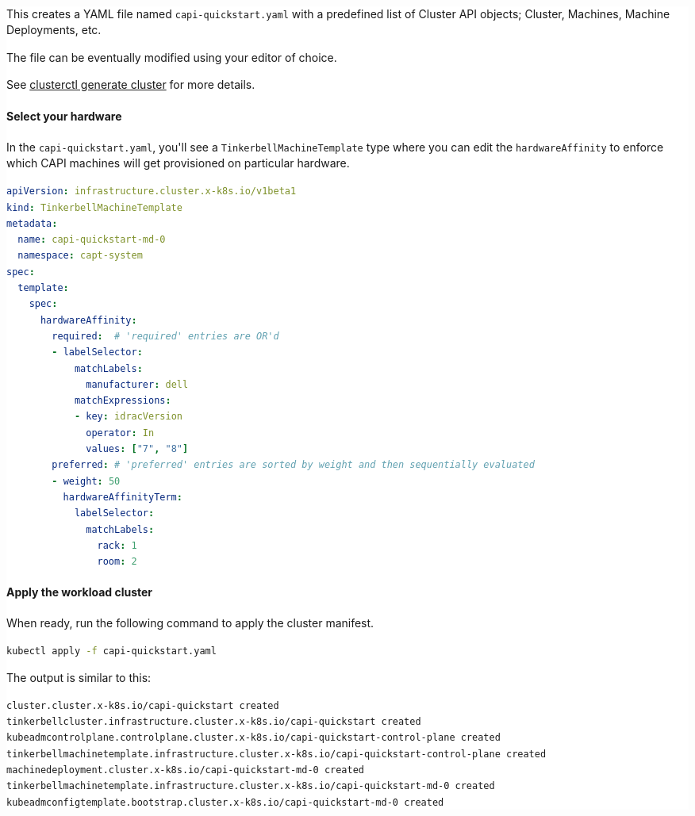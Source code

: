 This creates a YAML file named `capi-quickstart.yaml` with a predefined list of Cluster API objects; Cluster, Machines,
Machine Deployments, etc.

The file can be eventually modified using your editor of choice.

See [clusterctl generate cluster] for more details.

#### Select your hardware

In the `capi-quickstart.yaml`, you'll see a `TinkerbellMachineTemplate` type where you can edit the `hardwareAffinity`
to enforce which CAPI machines will get provisioned on particular hardware.

```yaml
apiVersion: infrastructure.cluster.x-k8s.io/v1beta1
kind: TinkerbellMachineTemplate
metadata:
  name: capi-quickstart-md-0
  namespace: capt-system
spec:
  template:
    spec:
      hardwareAffinity:
        required:  # 'required' entries are OR'd
        - labelSelector:
            matchLabels:
              manufacturer: dell
            matchExpressions:
            - key: idracVersion
              operator: In
              values: ["7", "8"]
        preferred: # 'preferred' entries are sorted by weight and then sequentially evaluated
        - weight: 50
          hardwareAffinityTerm:
            labelSelector:
              matchLabels:
                rack: 1
                room: 2
```

#### Apply the workload cluster

When ready, run the following command to apply the cluster manifest.

```bash
kubectl apply -f capi-quickstart.yaml
```

The output is similar to this:

```bash
cluster.cluster.x-k8s.io/capi-quickstart created
tinkerbellcluster.infrastructure.cluster.x-k8s.io/capi-quickstart created
kubeadmcontrolplane.controlplane.cluster.x-k8s.io/capi-quickstart-control-plane created
tinkerbellmachinetemplate.infrastructure.cluster.x-k8s.io/capi-quickstart-control-plane created
machinedeployment.cluster.x-k8s.io/capi-quickstart-md-0 created
tinkerbellmachinetemplate.infrastructure.cluster.x-k8s.io/capi-quickstart-md-0 created
kubeadmconfigtemplate.bootstrap.cluster.x-k8s.io/capi-quickstart-md-0 created
```


[bootstrap cluster]: https://cluster-api.sigs.k8s.io/reference/glossary.html#bootstrap-cluster
[clusterctl generate cluster]: https://cluster-api.sigs.k8s.io/clusterctl/commands/generate-cluster.html
[clusterctl get kubeconfig]: https://cluster-api.sigs.k8s.io/clusterctl/commands/get-kubeconfig.html
[clusterctl]: https://cluster-api.sigs.k8s.io/user/quick-start.html#install-clusterctl
[Docker]: https://docs.docker.com/get-docker/
[infrastructure provider]: https://cluster-api.sigs.k8s.io/reference/glossary.html#infrastructure-provider
[kind]: https://kind.sigs.k8s.io/docs/user/quick-start
[KubeadmControlPlane]: https://cluster-api.sigs.k8s.io/developer/architecture/controllers/control-plane.html
[kubectl]: https://kubernetes.io/docs/tasks/tools/#kubectl
[management cluster]: https://cluster-api.sigs.k8s.io/reference/glossary.html#management-cluster
[provider]: https://cluster-api.sigs.k8s.io/reference/providers.html
[provider components]: https://cluster-api.sigs.k8s.io/reference/glossary.html#provider-components
[workload cluster]: https://cluster-api.sigs.k8s.io/reference/glossary.html#workload-cluster
[Tinkerbell]: https://tinkerbell.org
[Tinkerbell stack]: https://github.com/tinkerbell/charts/blob/main/tinkerbell/stack/README.md